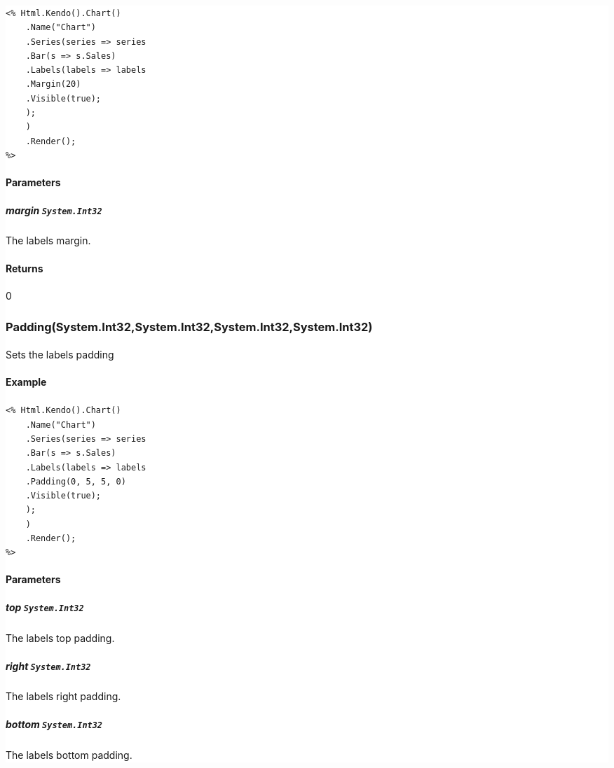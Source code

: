     <% Html.Kendo().Chart()
        .Name("Chart")
        .Series(series => series
        .Bar(s => s.Sales)
        .Labels(labels => labels
        .Margin(20)
        .Visible(true);
        );
        )
        .Render();
    %>
        


#### Parameters

##### margin `System.Int32`
The labels margin.



#### Returns
0


### Padding(System.Int32,System.Int32,System.Int32,System.Int32)
Sets the labels padding

#### Example

    <% Html.Kendo().Chart()
        .Name("Chart")
        .Series(series => series
        .Bar(s => s.Sales)
        .Labels(labels => labels
        .Padding(0, 5, 5, 0)
        .Visible(true);
        );
        )
        .Render();
    %>
        


#### Parameters

##### top `System.Int32`
The labels top padding.

##### right `System.Int32`
The labels right padding.

##### bottom `System.Int32`
The labels bottom padding.
